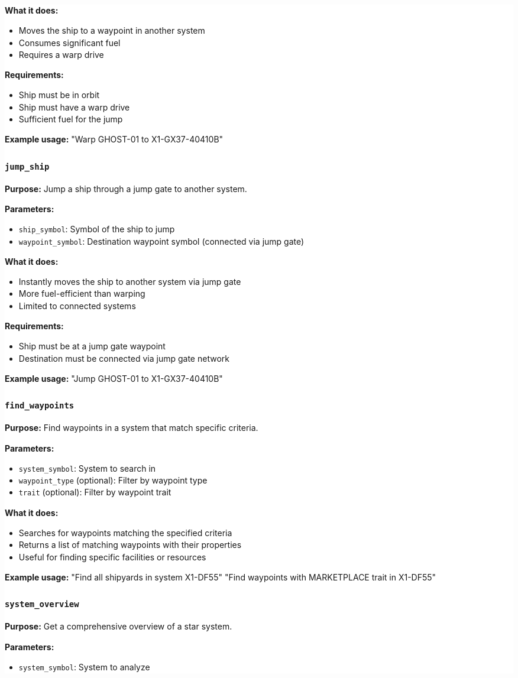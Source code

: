 **What it does:**
- Moves the ship to a waypoint in another system
- Consumes significant fuel
- Requires a warp drive

**Requirements:**
- Ship must be in orbit
- Ship must have a warp drive
- Sufficient fuel for the jump

**Example usage:**
"Warp GHOST-01 to X1-GX37-40410B"

### `jump_ship`

**Purpose:** Jump a ship through a jump gate to another system.

**Parameters:**
- `ship_symbol`: Symbol of the ship to jump
- `waypoint_symbol`: Destination waypoint symbol (connected via jump gate)

**What it does:**
- Instantly moves the ship to another system via jump gate
- More fuel-efficient than warping
- Limited to connected systems

**Requirements:**
- Ship must be at a jump gate waypoint
- Destination must be connected via jump gate network

**Example usage:**
"Jump GHOST-01 to X1-GX37-40410B"

### `find_waypoints`

**Purpose:** Find waypoints in a system that match specific criteria.

**Parameters:**
- `system_symbol`: System to search in
- `waypoint_type` (optional): Filter by waypoint type
- `trait` (optional): Filter by waypoint trait

**What it does:**
- Searches for waypoints matching the specified criteria
- Returns a list of matching waypoints with their properties
- Useful for finding specific facilities or resources

**Example usage:**
"Find all shipyards in system X1-DF55"
"Find waypoints with MARKETPLACE trait in X1-DF55"

### `system_overview`

**Purpose:** Get a comprehensive overview of a star system.

**Parameters:**
- `system_symbol`: System to analyze
